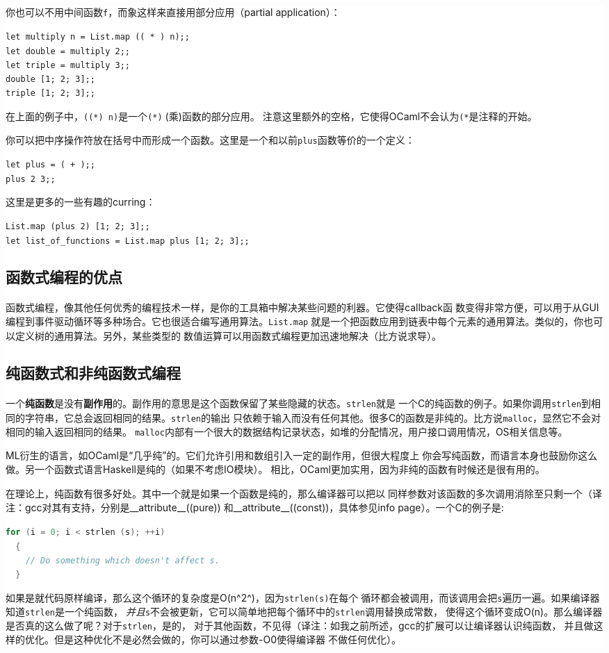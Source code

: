 你也可以不用中间函数`f`，而象这样来直接用部分应用（partial
application）：

```ocamltop
let multiply n = List.map (( * ) n);;
let double = multiply 2;;
let triple = multiply 3;;
double [1; 2; 3];;
triple [1; 2; 3];;
```

在上面的例子中，`((*) n)`是一个`(*)` (乘)函数的部分应用。
注意这里额外的空格，它使得OCaml不会认为`(*`是注释的开始。

你可以把中序操作符放在括号中而形成一个函数。这里是一个和以前`plus`函数等价的一个定义：

```ocamltop
let plus = ( + );;
plus 2 3;;
```

这里是更多的一些有趣的curring：

```ocamltop
List.map (plus 2) [1; 2; 3];;
let list_of_functions = List.map plus [1; 2; 3];;
```

## 函数式编程的优点

函数式编程，像其他任何优秀的编程技术一样，是你的工具箱中解决某些问题的利器。它使得callback函
数变得非常方便，可以用于从GUI编程到事件驱动循环等多种场合。它也很适合编写通用算法。`List.map`
就是一个把函数应用到链表中每个元素的通用算法。类似的，你也可以定义树的通用算法。另外，某些类型的
数值运算可以用函数式编程更加迅速地解决（比方说求导）。

## 纯函数式和非纯函数式编程

一个**纯函数**是没有**副作用**的。副作用的意思是这个函数保留了某些隐藏的状态。`strlen`就是
一个C的纯函数的例子。如果你调用`strlen`到相同的字符串，它总会返回相同的结果。`strlen`的输出
只依赖于输入而没有任何其他。很多C的函数是非纯的。比方说`malloc`，显然它不会对相同的输入返回相同的结果。
`malloc`内部有一个很大的数据结构记录状态，如堆的分配情况，用户接口调用情况，OS相关信息等。

ML衍生的语言，如OCaml是“几乎纯”的。它们允许引用和数组引入一定的副作用，但很大程度上
你会写纯函数，而语言本身也鼓励你这么做。另一个函数式语言Haskell是纯的（如果不考虑IO模块）。
相比，OCaml更加实用，因为非纯的函数有时候还是很有用的。

在理论上，纯函数有很多好处。其中一个就是如果一个函数是纯的，那么编译器可以把以
同样参数对该函数的多次调用消除至只剩一个（译注：gcc对其有支持，分别是\_\_attribute\_\_((pure))
和\_\_attribute\_\_((const))，具体参见info page）。一个C的例子是:

```C
for (i = 0; i < strlen (s); ++i)
  {
    // Do something which doesn't affect s.
  }
```
如果是就代码原样编译，那么这个循环的复杂度是O(n^2^)，因为`strlen(s)`在每个
循环都会被调用，而该调用会把`s`遍历一遍。如果编译器知道`strlen`是一个纯函数，
*并且*`s`不会被更新，它可以简单地把每个循环中的`strlen`调用替换成常数，
使得这个循环变成O(n)。那么编译器是否真的这么做了呢？对于`strlen`，是的，
对于其他函数，不见得（译注：如我之前所述，gcc的扩展可以让编译器认识纯函数，
并且做这样的优化。但是这种优化不是必然会做的，你可以通过参数-O0使得编译器
不做任何优化）。
